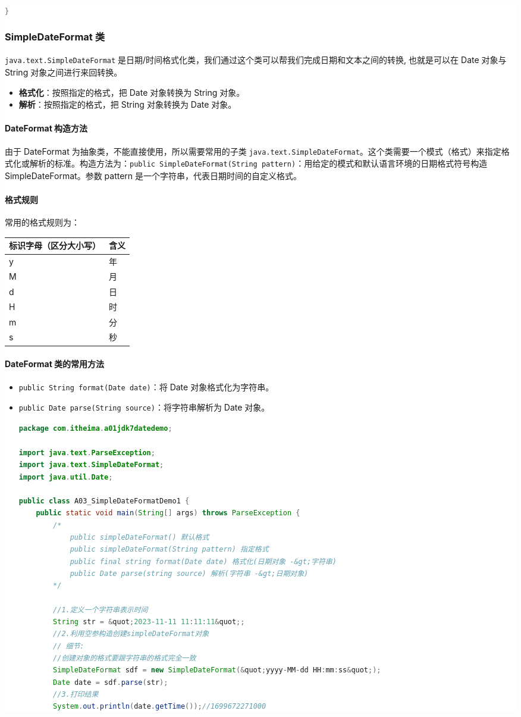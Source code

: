 ```java
}
```

### SimpleDateFormat 类

`java.text.SimpleDateFormat` 是日期/时间格式化类，我们通过这个类可以帮我们完成日期和文本之间的转换, 也就是可以在 Date 对象与 String 对象之间进行来回转换。

- **格式化**：按照指定的格式，把 Date 对象转换为 String 对象。
- **解析**：按照指定的格式，把 String 对象转换为 Date 对象。

#### DateFormat 构造方法

由于 DateFormat 为抽象类，不能直接使用，所以需要常用的子类 `java.text.SimpleDateFormat`。这个类需要一个模式（格式）来指定格式化或解析的标准。构造方法为：`public SimpleDateFormat(String pattern)`：用给定的模式和默认语言环境的日期格式符号构造 SimpleDateFormat。参数 pattern 是一个字符串，代表日期时间的自定义格式。

#### 格式规则

常用的格式规则为：

| 标识字母（区分大小写） | 含义 |
| ---------------------- | ---- |
| y                      | 年   |
| M                      | 月   |
| d                      | 日   |
| H                      | 时   |
| m                      | 分   |
| s                      | 秒   |

#### DateFormat 类的常用方法

- `public String format(Date date)`：将 Date 对象格式化为字符串。

- `public Date parse(String source)`：将字符串解析为 Date 对象。

  ```java
  package com.itheima.a01jdk7datedemo;
  
  import java.text.ParseException;
  import java.text.SimpleDateFormat;
  import java.util.Date;
  
  public class A03_SimpleDateFormatDemo1 {
      public static void main(String[] args) throws ParseException {
          /*
              public simpleDateFormat() 默认格式
              public simpleDateFormat(String pattern) 指定格式
              public final string format(Date date) 格式化(日期对象 -&gt;字符串)
              public Date parse(string source) 解析(字符串 -&gt;日期对象)
          */
  
          //1.定义一个字符串表示时间
          String str = &quot;2023-11-11 11:11:11&quot;;
          //2.利用空参构造创建simpleDateFormat对象
          // 细节:
          //创建对象的格式要跟字符串的格式完全一致
          SimpleDateFormat sdf = new SimpleDateFormat(&quot;yyyy-MM-dd HH:mm:ss&quot;);
          Date date = sdf.parse(str);
          //3.打印结果
          System.out.println(date.getTime());//1699672271000
  
  
  ```